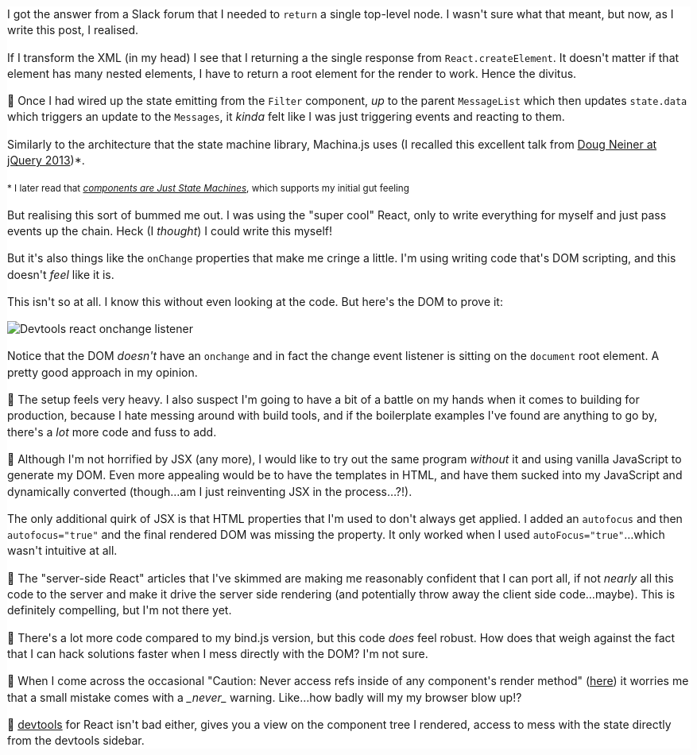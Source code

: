 I got the answer from a Slack forum that I needed to `return` a single top-level node. I wasn't sure what that meant, but now, as I write this post, I realised.

If I transform the XML (in my head) I see that I returning a the single response from `React.createElement`. It doesn't matter if that element has many nested elements, I have to return a root element for the render to work. Hence the divitus.

🚨 Once I had wired up the state emitting from the `Filter` component, _up_ to the parent `MessageList` which then updates `state.data` which triggers an update to the `Messages`, it _kinda_ felt like I was just triggering events and reacting to them.

Similarly to the architecture that the state machine library, Machina.js uses (I recalled this excellent talk from [Doug Neiner at jQuery 2013](https://vimeo.com/67473899))*.

<small>* I later read that [_components are Just State Machines_](https://facebook.github.io/react/docs/interactivity-and-dynamic-uis.html#components-are-just-state-machines), which supports my initial gut feeling</small>

But realising this sort of bummed me out. I was using the "super cool" React, only to write everything for myself and just pass events up the chain. Heck (I _thought_) I could write this myself!

But it's also things like the `onChange` properties that make me cringe a little. I'm using writing code that's DOM scripting, and this doesn't *feel* like it is.

This isn't so at all. I know this without even looking at the code. But here's the DOM to prove it:

![Devtools react onchange listener](/images/react-input-onchange.png)

Notice that the DOM *doesn't* have an `onchange` and in fact the change event listener is sitting on the `document` root element. A pretty good approach in my opinion.

🚨 The setup feels very heavy. I also suspect I'm going to have a bit of a battle on my hands when it comes to building for production, because I hate messing around with build tools, and if the boilerplate examples I've found are anything to go by, there's a *lot* more code and fuss to add.

🚨 Although I'm not horrified by JSX (any more), I would like to try out the same program _without_ it and using vanilla JavaScript to generate my DOM. Even more appealing would be to have the templates in HTML, and have them sucked into my JavaScript and dynamically converted (though…am I just reinventing JSX in the process…?!).

The only additional quirk of JSX is that HTML properties that I'm used to don't always get applied. I added an `autofocus` and then `autofocus="true"` and the final rendered DOM was missing the property. It only worked when I used `autoFocus="true"`…which wasn't intuitive at all.

🚨 The "server-side React" articles that I've skimmed are making me reasonably confident that I can port all, if not *nearly* all this code to the server and make it drive the server side rendering (and potentially throw away the client side code…maybe). This is definitely compelling, but I'm not there yet.

🚨 There's a lot more code compared to my bind.js version, but this code *does* feel robust. How does that weigh against the fact that I can hack solutions faster when I mess directly with the DOM? I'm not sure.

🚨 When I come across the occasional "Caution: Never access refs inside of any component's render method" ([here](https://facebook.github.io/react/docs/more-about-refs.html#cautions)) it worries me that a small mistake comes with a *\_never\_* warning. Like…how badly will my my browser blow up!?

🚨 [devtools](https://chrome.google.com/webstore/detail/react-developer-tools/fmkadmapgofadopljbjfkapdkoienihi) for React isn't bad either, gives you a view on the component tree I rendered, access to mess with the state directly from the devtools sidebar.
